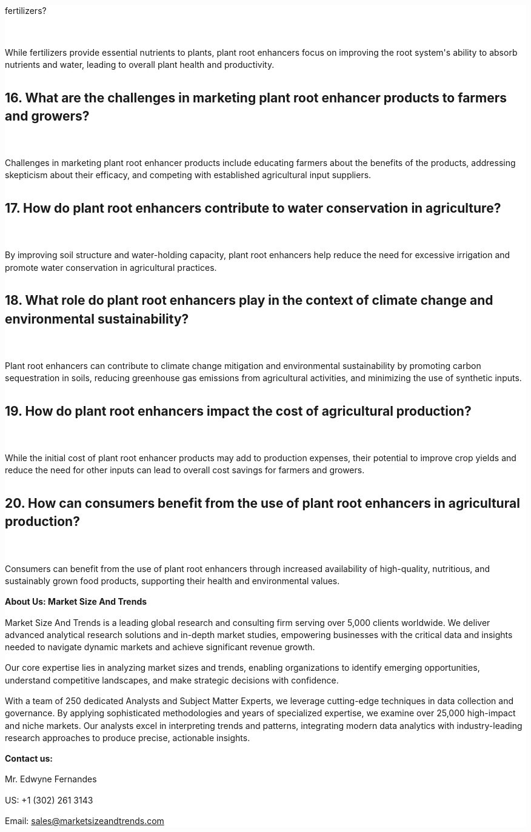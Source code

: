 fertilizers?</h2><p>&nbsp;</p><p>While fertilizers provide essential nutrients to plants, plant root enhancers focus on improving the root system's ability to absorb nutrients and water, leading to overall plant health and productivity.</p><h2>16. What are the challenges in marketing plant root enhancer products to farmers and growers?</h2><p>&nbsp;</p><p>Challenges in marketing plant root enhancer products include educating farmers about the benefits of the products, addressing skepticism about their efficacy, and competing with established agricultural input suppliers.</p><h2>17. How do plant root enhancers contribute to water conservation in agriculture?</h2><p>&nbsp;</p><p>By improving soil structure and water-holding capacity, plant root enhancers help reduce the need for excessive irrigation and promote water conservation in agricultural practices.</p><h2>18. What role do plant root enhancers play in the context of climate change and environmental sustainability?</h2><p>&nbsp;</p><p>Plant root enhancers can contribute to climate change mitigation and environmental sustainability by promoting carbon sequestration in soils, reducing greenhouse gas emissions from agricultural activities, and minimizing the use of synthetic inputs.</p><h2>19. How do plant root enhancers impact the cost of agricultural production?</h2><p>&nbsp;</p><p>While the initial cost of plant root enhancer products may add to production expenses, their potential to improve crop yields and reduce the need for other inputs can lead to overall cost savings for farmers and growers.</p><h2>20. How can consumers benefit from the use of plant root enhancers in agricultural production?</h2><p>&nbsp;</p><p>Consumers can benefit from the use of plant root enhancers through increased availability of high-quality, nutritious, and sustainably grown food products, supporting their health and environmental values.</p></body></html></p><p><strong>About Us:&nbsp;Market Size And Trends</strong></p><p>Market Size And Trends&nbsp;is a leading global research and consulting firm serving over 5,000 clients worldwide. We deliver advanced analytical research solutions and in-depth market studies, empowering businesses with the critical data and insights needed to navigate dynamic markets and achieve significant revenue growth.</p><p>Our core expertise lies in analyzing market sizes and trends, enabling organizations to identify emerging opportunities, understand competitive landscapes, and make strategic decisions with confidence.</p><p>With a team of 250 dedicated Analysts and Subject Matter Experts, we leverage cutting-edge techniques in data collection and governance. By applying sophisticated methodologies and years of specialized expertise, we examine over 25,000 high-impact and niche markets. Our analysts excel in interpreting trends and patterns, integrating modern data analytics with industry-leading research approaches to produce precise, actionable insights.</p><p><strong>Contact us:</strong></p><p>Mr. Edwyne Fernandes</p><p>US: +1 (302) 261 3143</p><p>Email: <a href="mailto:sales@marketsizeandtrends.com">sales@marketsizeandtrends.com</a>&nbsp;</p>
